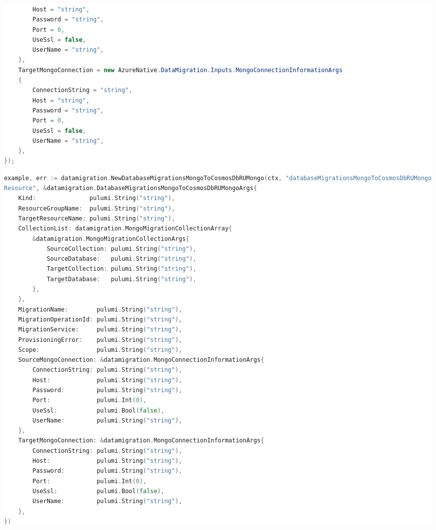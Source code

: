 ```csharp
        Host = "string",
        Password = "string",
        Port = 0,
        UseSsl = false,
        UserName = "string",
    },
    TargetMongoConnection = new AzureNative.DataMigration.Inputs.MongoConnectionInformationArgs
    {
        ConnectionString = "string",
        Host = "string",
        Password = "string",
        Port = 0,
        UseSsl = false,
        UserName = "string",
    },
});
```

</pulumi-choosable>
</div>


<div>
<pulumi-choosable type="language" values="go">

```go
example, err := datamigration.NewDatabaseMigrationsMongoToCosmosDbRUMongo(ctx, "databaseMigrationsMongoToCosmosDbRUMongoResource", &datamigration.DatabaseMigrationsMongoToCosmosDbRUMongoArgs{
	Kind:               pulumi.String("string"),
	ResourceGroupName:  pulumi.String("string"),
	TargetResourceName: pulumi.String("string"),
	CollectionList: datamigration.MongoMigrationCollectionArray{
		&datamigration.MongoMigrationCollectionArgs{
			SourceCollection: pulumi.String("string"),
			SourceDatabase:   pulumi.String("string"),
			TargetCollection: pulumi.String("string"),
			TargetDatabase:   pulumi.String("string"),
		},
	},
	MigrationName:        pulumi.String("string"),
	MigrationOperationId: pulumi.String("string"),
	MigrationService:     pulumi.String("string"),
	ProvisioningError:    pulumi.String("string"),
	Scope:                pulumi.String("string"),
	SourceMongoConnection: &datamigration.MongoConnectionInformationArgs{
		ConnectionString: pulumi.String("string"),
		Host:             pulumi.String("string"),
		Password:         pulumi.String("string"),
		Port:             pulumi.Int(0),
		UseSsl:           pulumi.Bool(false),
		UserName:         pulumi.String("string"),
	},
	TargetMongoConnection: &datamigration.MongoConnectionInformationArgs{
		ConnectionString: pulumi.String("string"),
		Host:             pulumi.String("string"),
		Password:         pulumi.String("string"),
		Port:             pulumi.Int(0),
		UseSsl:           pulumi.Bool(false),
		UserName:         pulumi.String("string"),
	},
})
```
